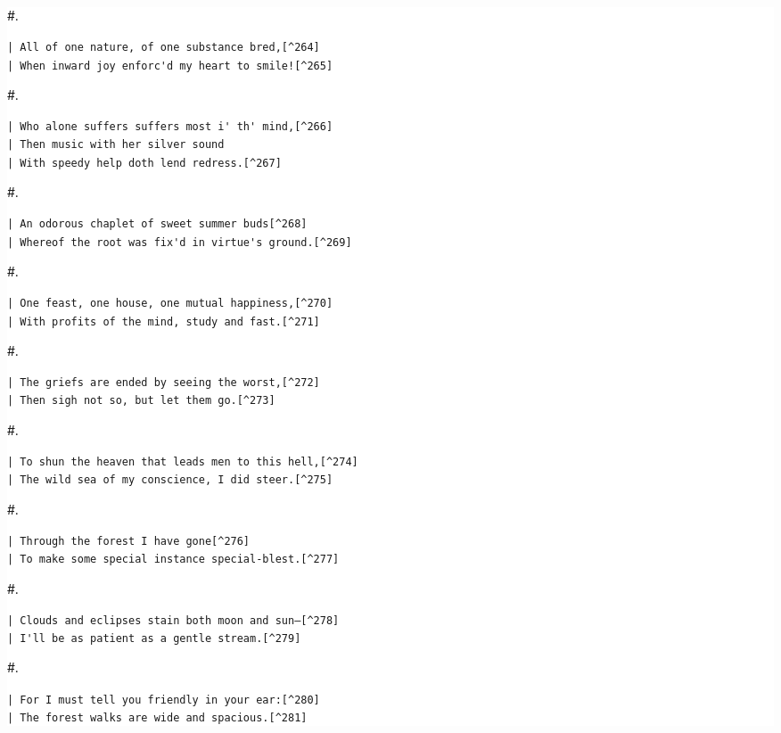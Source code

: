 #. 

    | All of one nature, of one substance bred,[^264]
    | When inward joy enforc'd my heart to smile![^265]

#. 

    | Who alone suffers suffers most i' th' mind,[^266]
    | Then music with her silver sound
    | With speedy help doth lend redress.[^267]

#. 

    | An odorous chaplet of sweet summer buds[^268]
    | Whereof the root was fix'd in virtue's ground.[^269]

#. 

    | One feast, one house, one mutual happiness,[^270]
    | With profits of the mind, study and fast.[^271]

#. 

    | The griefs are ended by seeing the worst,[^272]
    | Then sigh not so, but let them go.[^273]

#. 

    | To shun the heaven that leads men to this hell,[^274]
    | The wild sea of my conscience, I did steer.[^275]

#. 

    | Through the forest I have gone[^276]
    | To make some special instance special-blest.[^277]

#. 

    | Clouds and eclipses stain both moon and sun—[^278]
    | I'll be as patient as a gentle stream.[^279]

#. 

    | For I must tell you friendly in your ear:[^280]
    | The forest walks are wide and spacious.[^281]


[^1]: The Tempest 1.2: Ariel. Miraculous action, as quick as thought.
[^2]: Sonnet 8. Thunder is the speechless song of clouds. *nb. "Seeming" changed to "seems".*
[^3]: Sonnet 60. **doth** does **transfix** pierce **flourish** bloom/adornment     
[^4]: Sonnet 11. **thou shouldst** you should **in bounty** generously
[^5]: The Tempest 1.2: Prospero. **collected** calm, composed **amazement** fear/wonder
[^6]: Sonnet 3. **glass** mirror **thee** you. You are your mother's reflection.
[^7]: Love's Labour Lost 1.1: Berowne. **ere** before
[^8]: The Tempest, Epilogue: Prospero
[^9]: Sonnet 10. **grant** allow **wilt** will **thou** you **art** are 
[^10]: Richard III 3.7: Buckingham
[^11]: The Tempest Epilogue: Prospero. **charms** spells/enchantments **o'erthrown** been put to an end
[^12]: Romeo and Juliet 1.4: Mercutio. "I talk of dreams." **begot** brought into existence **vain** useless
[^13]: Sonnet 11. **she** Nature **best endow'd** gave the best qualities to
[^14]: Twelfth Night 2.4: Duke Orsino. Here he notes the unsteadiness of
[^15]: Sonnet 5. Trees in winter. **checked** congealed **lusty** healthy and strong
[^16]: Twelfth Night 1.2: Captain. He reassures Viola that her brother may
[^17]: Sonnet 18. Inclement weather precedes summer. Adversity at a tender age.
[^18]: King Lear 5.3: King Lear. He vows to begin anew with his daughter
[^19]: The Tempest 4.1: Juno. Continue to experience joy in every moment.
[^20]: The Merchant of Venice 1.2: Messenger. **frame** set **mirth** cheer/joy
[^21]: A Midsummer Night's Dream 1.1: Hippolyta. The moon overlooking the
[^22]: The Tempest 5.1: Miranda. She wonders at Alonso's retinue upon his
[^23]: Sonnet 7. The sun rising.
[^24]: King Lear 2.2: Kent. **Fortune** goddess of luck **smile** bring me good luck **thy** your **wheel** Fortune's wheel, which brings luck, misfortune, or neither. 
[^25]: Sonnet 5. The earth at winter. **o'ersnow'd** covered with snow **bareness everywhere** no leaves on trees, no grass, etc.
[^26]: Hamlet, Prince of Denmark 1.2: Hamlet. **resolves** turns into a different form *nb. Added "s" to thaw and resolve.*
[^27]: The Tempest 5.1: Prospero. **do offices of truth** reveal what is true 
[^28]: The Tempest 1.2: Prospero. **closeness** solitude
[^29]: Hamlet, Prince of Denmark 3.2: Hamlet. **sound me** test me **lowest note...compass** from the bottom of my feet to the top of my head
[^30]: A Midsummer Night's Dream 2.1: Helena.
[^31]: Sonnet 1. **thy** your **foe** enemy 
[^32]: Twelfth Night 1.3: Sir Toby Belch. **care** worry
[^33]: As You Like It 2.1: Duke Senior. **sermon** a talk on a religious or moral subject
[^34]: As You Like It 2.7: Duke Senior.
[^35]: The Tempest 2.1: Antonio. **thou showest** you show **thou knowest** you know
[^36]: Sonnet 18. **fair** beauty **thou ow'st** you own, that is yours
[^37]: The Tempest 1.2: Prospero. He asks Miranda to see what she remembers
[^38]: Twelfth Night 1.1: Duke Orsino. **fancy** imagination **fantastical** remote from reality
[^39]: Sonnet 16.
[^40]: Twelfth Night 1.5: Viola. The willow cabin represents loyalty.
[^41]: A Midsummer Night's Dream 2.1: Fairy. He describes the spots on
[^42]: Love's Labour Lost: 4.3. **still...fire** continually with the heavenly fire stolen by Prometheus.
[^43]: King Lear 5.2: Edgar. No coming, no going. Present moment. **hence** from here **hither** towards this place.
[^44]: The Tempest 2.1: Miranda. **weep** cry
[^45]: Hamlet, Prince of Denmark 3.1: Hamlet. **thee** you
[^46]: The Tempest 4.1: Iris. **contract** a formal agreement to marry
[^47]: Twelfth Night 1.1: Orsino.
[^48]: Henry the Fourth, Part 2 1.1: Northumberland.
[^49]: King Lear 4.6: King Lear. To the blinded Gloucester. **thine** your
[^50]: King Lear 4.6: Edgar. To Gloucester. **surge** a sudden powerful forward or upward movement, especially by a natural force such as the tide **chafes** rubs abrasively against another
[^51]: All's Well That Ends Well 1.3: Helena. **manifest** clear or obvious to the eye or mind
[^52]: As You Like It 2.7: Duke Senior. **engendered** cause or give rise to (a feeling, situation, or condition) 
[^53]: The Tempest 5.1: Miranda. On seeing her betrothed Ferdinand's father
[^54]: The Tempest 5.1: Ariel. On learning he will soon be freed from his
[^55]: The Tempest 4.1: Prospero. Explaining his magic arts to Ferdinand. **foretold you** already told you 
[^56]: Sonnet 150. **give the lie to** show to be inaccurate or untrue
[^57]: The Tempest 5.1: Prospero. Hands that release him from his bonds. 
[^58]: The Tempest 2.1: Gonzalo. **common** communal
[^59]: The Tempest 4.1: Iris. **donation** gift, favour **estate** bestow
[^60]: The Tempest 5.1: Ariel. **bough** main branch of a tree
[^61]: The Tempest 3.2: Caliban. **airs** tunes or short melodious songs
[^62]: The Tempest 5.1: Ariel. **cowslip** a European primula with clusters of drooping fragrant yellow flowers in spring, growing on dry grassy banks and in pasture
[^63]: Hamlet, Prince of Denmark 3.1: Hamlet. **dread** anticipate with great apprehension or fear
[^64]: The Merchant of Venice 4.1: Portia. She speaks of the quality of
[^65]: Richard III 5.5: Henry, Earl of Richmond. **ye** you all **printless foot** footsteps that leave no mark **ebbing** receding, moving away
[^66]: Henry IV, Part 1 2.4: Falstaff. **thee** you **thou** you **halt** stop
[^67]: Twelfth Night 1.1: Valentine. **cloistress** nun **veil** a piece of fabric forming part of a nun's headdress, resting on the head and shoulders
[^68]: Twelfth Night 3.4: Antonio.
[^69]: Measure For Measure 5.1: Mariana.
[^70]: A Midsummer Night's Dream 5.1: Theseus. **fresh** new
[^71]: Hamlet, Prince of Denmark 3.1: Hamlet. **scorns** feelings and expressions of contempt or disdain for someone or something
[^72]: King John 3.4: Pandulph. **unacquainted** not having met before
[^73]: The Merchant of Venice 2.7: Morocco.
[^74]: Twelfth Night 1.3: Sir Toby Belch. **wherefore** for what reason
[^75]: Sonnet 18. **lease** a contract by which one party conveys land, property, services, etc. to another for a specified time **hath** has **all too short a date** will end soon.
[^76]: The Tempest 1.2: Prospero. He reveals to Miranda her past. **bids** asks **thee** you **ope** open **thine ear** your ear
[^77]: Twelfth Night 2.4: Viola.
[^78]: Twelfth Night 1.1: Duke Orsino. **quick** alive **art thou** you are
[^79]: Hamlet, Prince of Denmark 3.1: Hamlet. **enterprises** projects **pith** substance, essence **moment** urgency
[^80]: The Tempest 4.1: Prospero. What becomes of his conjured spirits.
[^81]: Romeo and Juliet 2.2: Juliet. Her response to Romeo's avowals. **swear** vow **inconstant** frequently changing; variable or irregular
[^82]: Hamlet, Prince of Denmark 5.2: Hamlet. **readiness** the state of being fully prepared for something
[^83]: Henry VI, Part III 4.7: Gloucester. **crowns** the top or highest part of something, i.e. awakening
[^84]: Love's Labour Lost 4.3: Biron. 
[^85]: Twelfth Night 2.3: Feste. Youth is impermanent and subject to aging.
[^86]: The Tempest 2.1: Antonio. 
[^87]: Hamlet, Prince of Denmark 3.1: Hamlet. **native hue of resolution** original aspiration
[^88]: Troilus and Cressida 1.3: Agamemnon. **unmingled** not mixed, pure
[^89]: Romeo and Juliet 3.3: Friar John. **courts thee** woos thee, seeks your favour **array** elaborate or beautiful clothing
[^90]: Romeo and Juliet 3.5: Juliet. **comes well** is welcome **needy** insecure
[^91]: Sonnet 4. **bequest** legacy **gives...lend** is merely borrowed
[^92]: King Lear 1.1: King Lear. Despite Cordelia's honesty, Lear does not
[^93]: Love's Labour Lost 1.1: Berowne. True study brings clarity. **glorious** having a striking beauty or splendour
[^94]: The Tempest 1.2: Prospero. **thee** you
[^95]: A Midsummer Night's Dream 2.1: Oberon. **uttering** speaking **dulcet** sweet and soothing
[^96]: Richard III 5.5: Richmond. Brotherhood and peace to go beyond strife. **that long** that for a long time **have frowned** have disapproved of **enmity** a state or feeling of active opposition or hostility
[^97]: A Midsummer Night's Dream 5.1: Puck.
[^98]: The Tempest 4.1: Prospero. On the insubstantiality of phenomenal
[^99]: Sonnet 12. Impermanence.
[^100]: Sonnet 11. Touching impermanence we get wisdom, and our love
[^101]: A Midsummer Night's Dream 2.1: Fairy.
[^102]: The Merchant of Venice 4.1: Portia. On mercy (compassion).
[^103]: All's Well That Ends Well 5.1: Helena.
[^104]: Henry V 4.3: King Henry
[^105]: Sonnet 16.
[^106]: Sonnet 13.
[^107]: As You Like It 2.7: Orlando
[^108]: Sonnet 77.
[^109]: Hamlet, Prince of Denmark 3.1: Hamlet.
[^110]: Merchant of Venice 2.8: Salerio.
[^111]: Twelfth Night 2.4: Duke Orsino.
[^112]: King Lear 3.4: King Lear.
[^113]: The Tempest 4.1: Ceres.
[^114]: Sonnet 3.
[^115]: Twelfth Night 1.2: Viola. Beginner's mind, aspiration.
[^116]: The Merchant of Venice 2.2: Launcelot.
[^117]: A Midsummer Night's Dream 3.2: Helena.
[^118]: Hamlet, Prince of Denmark 2.2: Hamlet. He speaks of man.
[^119]: A Midsummer Night's Dream 2.1: Oberon. Of a mermaid on a dolphin's
[^120]: Comedy of Errors 3.2: Luciana.
[^121]: Richard III 5.5: Henry, Earl of Richmond.
[^122]: Hamlet, Prince of Denmark 3.1: Hamlet. Suffering resulting from past
[^123]: The Merchant of Venice 5.1: Bassanio. The stars.
[^124]: Sonnet 150.
[^125]: Sonnet 18. The insight of impermanence gives us power over our lives.
[^126]: Henry IV, Part 1 4.1: Vernon.
[^127]: The Tempest, 5.1: Prospero.
[^128]: Sonnet 117
[^129]: The Tempest 4.1: Ceres.
[^130]: Sonnet 5. Time here is impermanence.
[^131]: King Lear 5.3: Edmund. On discovering his half-brother Edgar.
[^132]: The Tempest 1.2: Prospero
[^133]: Hamlet, Prince of Denmark 3.1: Hamlet. What is beyond death.
[^134]: Love's Labour Lost: 4.3. **academes** academies. They put their life into books, arts, or intellectual knowledge.
[^135]: A Midsummer Night's Dream 2.1: Fairy.
[^136]: The Tempest, Epilogue: Prospero.
[^137]: The Tempest 2.1: Gonzalo.
[^138]: The Tempest 2.1: Gonzalo.
[^139]: King Lear 5.3: King Lear.
[^140]: The Merchant of Venice 2.7.
[^141]: King Lear 1.1: Kent. King Lear is caught in the wrong view that his
[^142]: Othello 3.3: Othello. Iago plants false seeds in Othello of his
[^143]: The Merchant of Venice 4.1: Portia. Compassion frees us from the
[^144]: The Tempest 2.1: Miranda.
[^145]: Henry IV, Part 1 4.1: Vernon.
[^146]: Sonnet 15.
[^147]: The Tempest 4.1: Caliban.
[^148]: Taming of the Shrew 2.1: Petruchio.
[^149]: The Tempest, Epilogue: Prospero.
[^150]: Love's Labour Lost 1.1: Berowne. **Light** i.e., eyes **light** enlightenment **light...beguile** we are cheated out of enlightenment by excessive searching
[^151]: Henry IV, Part 2 1.1: Northumberland.
[^152]: Romeo and Juliet 1.4: Mercutio. This follows Romeo's interruption on
[^153]: Hamlet, Prince of Denmark 2.2: Hamlet. In conversation with
[^154]: Romeo and Juliet 2.2: Juliet. She sees the illusory nature of the
[^155]: Twelfth Night 2.4: Orsino.
[^156]: The Tempest, Epilogue: Prospero.
[^157]: Sonnet 11.
[^158]: Twelfth Night 2.3: Feste.
[^159]: Sonnet 4.
[^160]: Twelfth Night 2.3: Feste.
[^161]: The Tempest 2.1: Antonio.
[^162]: Twelfth Night 2.3: Feste.
[^163]: The Taming of the Shrew 4.5: Katherina.
[^164]: Sonnet 18.
[^165]: The Tempest 1.2: Prospero.
[^166]: Henry IV, Part 1 2.4: Falstaff.
[^167]: Henry VI, Part II 4.9: King Henry.
[^168]: Sonnet 91.
[^169]: As You Like It 3.2: Rosalind.
[^170]: Coriolanus 3.2: Coriolanus.
[^171]: Henry VI, Part 1: Alençon.
[^172]: The Tempest 1.2: Prospero.
[^173]: The Tempest 5.1: Prospero.
[^174]: The Tempest, Epilogue: Prospero.
[^175]: As You Like It 3.2: Touchstone.
[^176]: Richard III 5.5: Richmond.
[^177]: Love's Labour Lost 1.1: King. **endeavour** attempt to achieve a goal 
[^178]: Henry IV, Part 1 4.1: Hotspur.
[^179]: King Lear 2.4: Fool.
[^180]: Twelfth Night 1.1: Orsino.
[^181]: Comedy of Errors 5.1: Dromio of Ephesus.
[^182]: A Midsummer Night's Dream 2.1: Fairy.
[^183]: Twelfth Night 2.4: Viola.
[^184]: The Tempest 2.1: Ariel.
[^185]: Twelfth Night 2.3: Feste.
[^186]: A Midsummer Night's Dream 1.1: Hippolyta. The moon overlooking the
[^187]: The Merchant of Venice 4.1: Portia. The light of the moon is the
[^188]: The Tempest 5.1: Prospero.
[^189]: The Tempest 2.1: Antonio.
[^190]: Hamlet, Prince of Denmark 3.1: Hamlet.
[^191]: The Tempest 1.2: Miranda.
[^192]: The Tempest 3.2: Caliban.
[^193]: The Merchant of Venice 3.2: Bassanio.
[^194]: Sonnet 35
[^195]: King Lear 1.4: Goneril.
[^196]: Twelfth Night 1.5: Viola.
[^197]: Henry V 5.1: Fluellen. "Is" changed to "are".
[^198]: Sonnet 10.
[^199]: Sonnet 11.
[^200]: Henry VIII 4.2: Katharine.
[^201]: Twelfth Night 1.5: Viola.
[^202]: Troilus and Cressida 4.1: Paris.
[^203]: Troilus and Cressida 2.3: Ulysses.
[^204]: Taming of the Shrew 2.1: Petruchio.
[^205]: Henry IV, Part I 5.4: Falstaff.
[^206]: Henry VI, Part II 3.3: King Henry.
[^207]: Henry IV, Part I 1.3: Hotspur.
[^208]: Henry VI, Part III 3.1: King Henry.
[^209]: Merchant of Venice 5.1: Nerissa.
[^210]: As You Like It 3.2: Rosalind.
[^211]: The Tempest 5.1: Alonso.
[^212]: A Midsummer Night's Dream 1.1: Helena.
[^213]: Sonnet 77.
[^214]: Comedy of Errors 2.1: Adriana.
[^215]: The Tempest 1.2: Prospero.
[^216]: Romeo and Juliet 2.2: Juliet.
[^217]: The Taming of the Shrew 3.1: Lucentio.
[^218]: Henry IV, Part I 1.1: King Henry.
[^219]: The Tempest 1.2: Prospero.
[^220]: Richard II 2.1: Gaunt.
[^221]: Measure For Measure 4.3: Duke.
[^222]: All's Well That Ends Well 5.3: King.
[^223]: All's Well That Ends Well 2.4: Parolles.
[^224]: Cymbeline 3.3: Belarius.
[^225]: Measure For Measure 3.1: Duke.
[^226]: Twelfth Night 1.2: Viola.
[^227]: Henry VI, Part II 4.10: Iden.
[^228]: As You Like It 2.5: Song.
[^229]: Merchant of Venice 3.5: Jessica.
[^230]: Antony and Cleopatra 2.4: Pompey.
[^231]: The Taming of the Shrew 4.3: Petruchio.
[^232]: Sonnet 115.
[^233]: Cymbeline 2.1: Second Lord.
[^234]: Sonnet 25.
[^235]: Richard III 3.7: Buckingham.
[^236]: Sonnet 115.
[^237]: Richard II 2.1: Gaunt.
[^238]: Love's Labour Lost 5.2: Princess. **office** function **troth** faith or loyalty pledged
[^239]: A Midsummer Night's Dream 1.1: Helena.
[^240]: Love's Labour Lost 2.1: Boyet. **dear** costly
[^241]: Sonnet 25.
[^242]: Henry VIII 2.3: Chamberlain.
[^243]: Henry VI, Part II 3.1: York.
[^244]: The Tempest 5.1: Prospero.
[^245]: Troilus and Cressida 5.3: Cassandra.
[^246]: The Tempest 4.1: Prospero.
[^247]: Henry VI, Part III 3.1: King Henry.
[^248]: Henry VI, Part III 3.2: Lady Grey.
[^249]: Othello 3.4: Desdemona.
[^250]: As You Like It 5.4: Jaques.
[^251]: As You Like It 3.2: Orlando.
[^252]: Henry VI, Part I 1.1: Bedford.
[^253]: Sonnet 125.
[^254]: Measure For Measure 4.2: Duke.
[^255]: Henry VI, Part III 1.2: Edward.
[^256]: Henry VI, Part II 3.1: Gloucester.
[^257]: All's Well That Ends Well 1.3: Countess.
[^258]: Henry VI, Part I 1.1: Bedford.
[^259]: Antony and Cleopartra 4.8: Cleopatra.
[^260]: The Tempest 1.2: Prospero.
[^261]: Henry V 5.2: Queen Isabella
[^262]: Timon of Athens 1.1: Poet.
[^263]: Much Ado About Nothing 2.1: Claudio.
[^264]: Henry IV, Part I 1.1: King.
[^265]: Two Gentlemen of Verona 1.2: Julia.
[^266]: King Lear 3.6: Edgar.
[^267]: Romeo and Juliet 4.5: Peter.
[^268]: A Midsummer Night's Dream 2.1: Titania.
[^269]: Henry VI, Part III 3.3: Warwick.
[^270]: Two Gentlemen of Verona 5.4: Valentine.
[^271]: Measure for Measure 1.4: Lucio.
[^272]: Othello 1.3: Duke.
[^273]: Much Ado About Nothing 2.3: Balthasar.
[^274]: Sonnet 129
[^275]: Henry VIII 2.4: King.
[^276]: Midsummer Night's Dream 2.2: Puck
[^277]: Sonnet 52
[^278]: Sonnet 35
[^279]: Two Gentlemen of Verona 2.7: Julia
[^280]: As You Like It 3.5: Rosalind
[^281]: Titus Andronicus 2.1: Aaron
[^282]: Henry V 1.2: Suffolk
[^283]: Midsummer Night's Dream 1.1: Theseus
[^284]: Troilus and Cressida 5.10: Pandarus
[^285]: Romeo and Juliet 2.2: Juliet
[^286]: Sonnet 135
[^287]: Richard III 3.7: Gloucester
[^288]: Henry IV, Part I 2.3: Hotspur
[^289]: Love's Labour Lost 1.1: King. **heirs** those who inherit **eternity** infinite or unending time
[^290]: Henry V 3.7: Orleans
[^291]: Cymbeline 1.6: Iachimo
[^292]: Sonnet 33
[^293]: Sonnet 83
[^294]: Henry VI, Part III 4.8: Clarence
[^295]: Sonnet 30
[^296]: All's Well That Ends Well 1.3: Helena
[^297]: Timon of Athens 5.1: Timon
[^298]: All's Well That Ends Well 5.3: King
[^299]: Sonnet 19
[^300]: King John 3.4: Pandulph
[^301]: Henry IV, Part I 5.4: Prince Henry
[^302]: Sonnet 21
[^303]: Sonnet 146
[^304]: As You Like It 2.1: Duke Senior
[^305]: Henry IV, Part I 1.1: King Henry IV
[^306]: As You Like It 5.4: Jaques de Boys
[^307]: Henry V 1.2: Canterbury